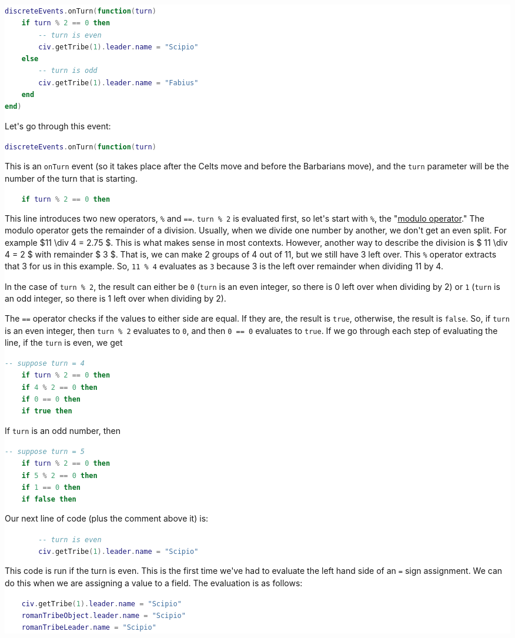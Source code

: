 ```lua
discreteEvents.onTurn(function(turn)
    if turn % 2 == 0 then
        -- turn is even
        civ.getTribe(1).leader.name = "Scipio"
    else
        -- turn is odd
        civ.getTribe(1).leader.name = "Fabius"
    end    
end)
```
Let's go through this event:

```lua
discreteEvents.onTurn(function(turn)
```
This is an `onTurn` event (so it takes place after the Celts move and before the Barbarians move), and the `turn` parameter will be the number of the turn that is starting.

```lua
    if turn % 2 == 0 then
```
This line introduces two new operators, `%` and `==`.  `turn % 2` is evaluated first, so let's start with `%`, the "[modulo operator](https://en.wikipedia.org/wiki/Modulo)."  The modulo operator gets the remainder of a division.  Usually, when we divide one number by another, we don't get an even split.  For example $11 \div 4 = 2.75 $.  This is what makes sense in most contexts.  However, another way to describe the division is $ 11 \div 4 = 2 $ with remainder $ 3 $.  That is, we can make 2 groups of 4 out of 11, but we still have 3 left over.  This `%` operator extracts that 3 for us in this example.  So, `11 % 4` evaluates as `3` because 3 is the left over remainder when dividing 11 by 4.

In the case of `turn % 2`, the result can either be `0` (`turn` is an even integer, so there is 0 left over when dividing by 2) or `1` (`turn` is an odd integer, so there is 1 left over when dividing by 2).

The `==` operator checks if the values to either side are equal.  If they are, the result is `true`, otherwise, the result is `false`.  So, if `turn` is an even integer, then `turn % 2` evaluates to `0`, and then `0 == 0` evaluates to `true`.  If we go through each step of evaluating the line, if the `turn` is even, we get
```lua
-- suppose turn = 4
    if turn % 2 == 0 then
    if 4 % 2 == 0 then
    if 0 == 0 then
    if true then
```
If `turn` is an odd number, then
```lua
-- suppose turn = 5
    if turn % 2 == 0 then
    if 5 % 2 == 0 then
    if 1 == 0 then
    if false then
```
Our next line of code (plus the comment above it) is:
```lua
        -- turn is even
        civ.getTribe(1).leader.name = "Scipio"
```
This code is run if the turn is even.  This is the first time we've had to evaluate the left hand side of an `=` sign assignment.  We can do this when we are assigning a value to a field.  The evaluation is as follows:
```lua
    civ.getTribe(1).leader.name = "Scipio"
    romanTribeObject.leader.name = "Scipio"
    romanTribeLeader.name = "Scipio"
```
